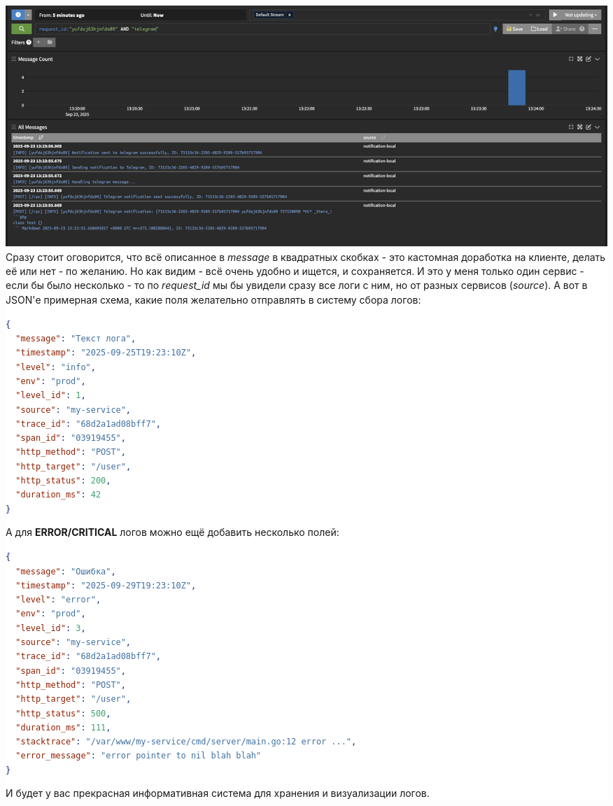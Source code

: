 ![Pasted image 20250923162509.png](./мониторинг%20медиа/Pasted%20image%2020250923162509.png)
Сразу стоит оговорится, что всё описанное в *message* в квадратных скобках - это кастомная доработка на клиенте, делать её или нет - по желанию. Но как видим - всё очень удобно и ищется, и сохраняется. И это у меня только один сервис - если бы было несколько - то по *request_id* мы бы увидели сразу все логи с ним, но от разных сервисов (*source*). А вот в JSON'е примерная схема, какие поля желательно отправлять в систему сбора логов:
```json
{
  "message": "Текст лога",
  "timestamp": "2025-09-25T19:23:10Z",
  "level": "info",
  "env": "prod",
  "level_id": 1,
  "source": "my-service",
  "trace_id": "68d2a1ad08bff7",
  "span_id": "03919455",
  "http_method": "POST",
  "http_target": "/user",
  "http_status": 200,
  "duration_ms": 42
}
```
А для **ERROR/CRITICAL** логов можно ещё добавить несколько полей:
```json
{
  "message": "Ошибка",
  "timestamp": "2025-09-29T19:23:10Z",
  "level": "error",
  "env": "prod",
  "level_id": 3,
  "source": "my-service",
  "trace_id": "68d2a1ad08bff7",
  "span_id": "03919455",
  "http_method": "POST",
  "http_target": "/user",
  "http_status": 500,
  "duration_ms": 111,
  "stacktrace": "/var/www/my-service/cmd/server/main.go:12 error ...",
  "error_message": "error pointer to nil blah blah"
}
```
И будет у вас прекрасная информативная система для хранения и визуализации логов.